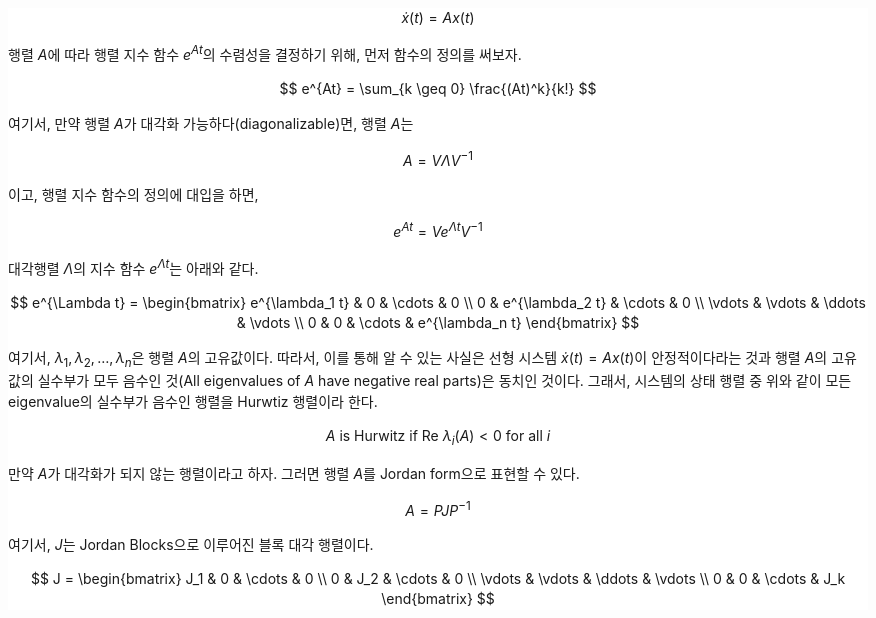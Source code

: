 $$
\dot{x}(t) = Ax(t)
$$

행렬 $A$에 따라 행렬 지수 함수 $e^{At}$의 수렴성을 결정하기 위해, 먼저 함수의 정의를 써보자.

$$
e^{At} = \sum_{k \geq 0} \frac{(At)^k}{k!}
$$

여기서, 만약 행렬 $A$가 대각화 가능하다(diagonalizable)면, 행렬 $A$는 

$$
A = V\Lambda V^{-1}
$$

이고, 행렬 지수 함수의 정의에 대입을 하면,

$$
e^{At} = Ve^{\Lambda t}V^{-1}
$$

대각행렬 $\Lambda$의 지수 함수 $e^{\Lambda t}$는 아래와 같다.

$$
e^{\Lambda t} =
\begin{bmatrix}
e^{\lambda_1 t} & 0 & \cdots & 0 \\
0 & e^{\lambda_2 t} & \cdots & 0 \\
\vdots & \vdots & \ddots & \vdots \\
0 & 0 & \cdots & e^{\lambda_n t}
\end{bmatrix}
$$

여기서, $\lambda_1, \lambda_2, \ldots, \lambda_n$은 행렬 $A$의 고유값이다. 따라서, 이를 통해 알 수 있는 사실은 선형 시스템 $\dot{x}(t) = Ax(t)$이 안정적이다라는 것과 행렬 $A$의 고유값의 실수부가 모두 음수인 것(All eigenvalues of $A$ have negative real parts)은 동치인 것이다. 그래서, 시스템의 상태 행렬 중 위와 같이 모든 eigenvalue의 실수부가 음수인 행렬을 Hurwtiz 행렬이라 한다.

$$ A\text{ is Hurwitz if Re }\lambda_{i}(A) < 0\text{ for all }i $$

만약 $A$가 대각화가 되지 않는 행렬이라고 하자. 그러면 행렬 $A$를 Jordan form으로 표현할 수 있다.

$$
A = PJP^{-1}
$$

여기서, $J$는 Jordan Blocks으로 이루어진 블록 대각 행렬이다.

$$
J =
\begin{bmatrix}
J_1 & 0 & \cdots & 0 \\
0 & J_2 & \cdots & 0 \\
\vdots & \vdots & \ddots & \vdots \\
0 & 0 & \cdots & J_k
\end{bmatrix}
$$
